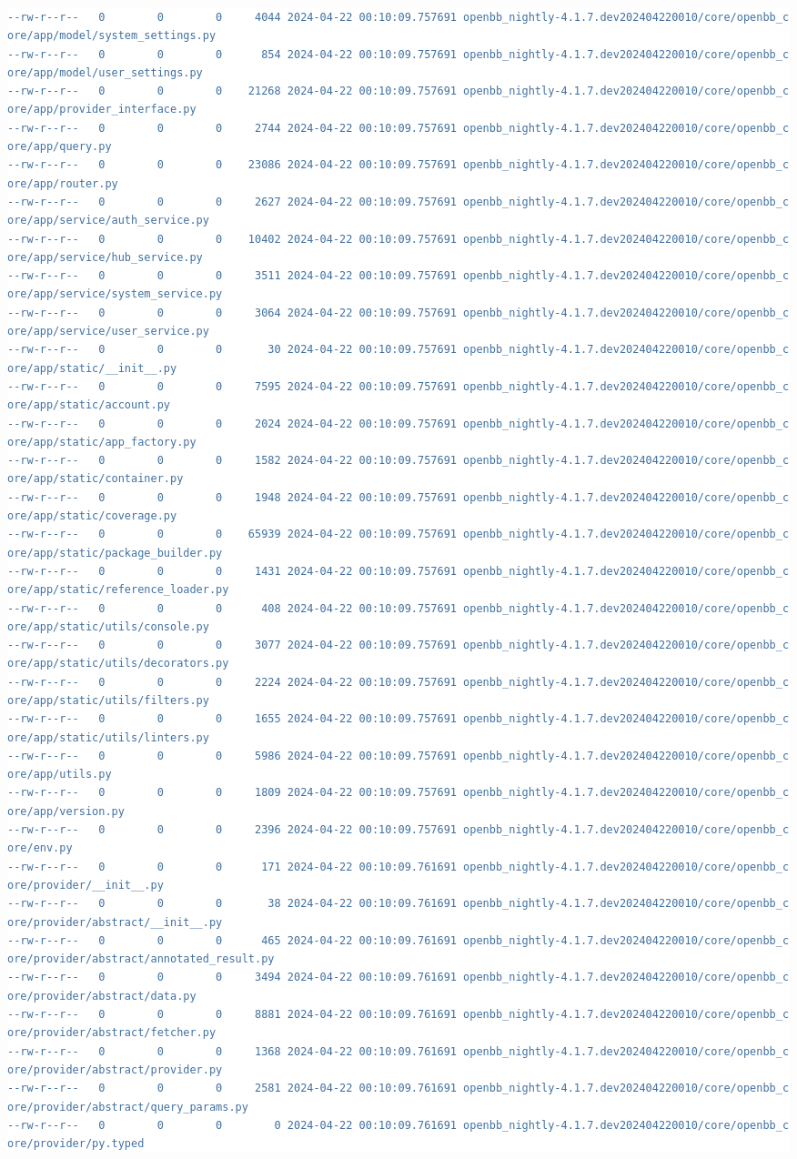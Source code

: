 ```diff
--rw-r--r--   0        0        0     4044 2024-04-22 00:10:09.757691 openbb_nightly-4.1.7.dev202404220010/core/openbb_core/app/model/system_settings.py
--rw-r--r--   0        0        0      854 2024-04-22 00:10:09.757691 openbb_nightly-4.1.7.dev202404220010/core/openbb_core/app/model/user_settings.py
--rw-r--r--   0        0        0    21268 2024-04-22 00:10:09.757691 openbb_nightly-4.1.7.dev202404220010/core/openbb_core/app/provider_interface.py
--rw-r--r--   0        0        0     2744 2024-04-22 00:10:09.757691 openbb_nightly-4.1.7.dev202404220010/core/openbb_core/app/query.py
--rw-r--r--   0        0        0    23086 2024-04-22 00:10:09.757691 openbb_nightly-4.1.7.dev202404220010/core/openbb_core/app/router.py
--rw-r--r--   0        0        0     2627 2024-04-22 00:10:09.757691 openbb_nightly-4.1.7.dev202404220010/core/openbb_core/app/service/auth_service.py
--rw-r--r--   0        0        0    10402 2024-04-22 00:10:09.757691 openbb_nightly-4.1.7.dev202404220010/core/openbb_core/app/service/hub_service.py
--rw-r--r--   0        0        0     3511 2024-04-22 00:10:09.757691 openbb_nightly-4.1.7.dev202404220010/core/openbb_core/app/service/system_service.py
--rw-r--r--   0        0        0     3064 2024-04-22 00:10:09.757691 openbb_nightly-4.1.7.dev202404220010/core/openbb_core/app/service/user_service.py
--rw-r--r--   0        0        0       30 2024-04-22 00:10:09.757691 openbb_nightly-4.1.7.dev202404220010/core/openbb_core/app/static/__init__.py
--rw-r--r--   0        0        0     7595 2024-04-22 00:10:09.757691 openbb_nightly-4.1.7.dev202404220010/core/openbb_core/app/static/account.py
--rw-r--r--   0        0        0     2024 2024-04-22 00:10:09.757691 openbb_nightly-4.1.7.dev202404220010/core/openbb_core/app/static/app_factory.py
--rw-r--r--   0        0        0     1582 2024-04-22 00:10:09.757691 openbb_nightly-4.1.7.dev202404220010/core/openbb_core/app/static/container.py
--rw-r--r--   0        0        0     1948 2024-04-22 00:10:09.757691 openbb_nightly-4.1.7.dev202404220010/core/openbb_core/app/static/coverage.py
--rw-r--r--   0        0        0    65939 2024-04-22 00:10:09.757691 openbb_nightly-4.1.7.dev202404220010/core/openbb_core/app/static/package_builder.py
--rw-r--r--   0        0        0     1431 2024-04-22 00:10:09.757691 openbb_nightly-4.1.7.dev202404220010/core/openbb_core/app/static/reference_loader.py
--rw-r--r--   0        0        0      408 2024-04-22 00:10:09.757691 openbb_nightly-4.1.7.dev202404220010/core/openbb_core/app/static/utils/console.py
--rw-r--r--   0        0        0     3077 2024-04-22 00:10:09.757691 openbb_nightly-4.1.7.dev202404220010/core/openbb_core/app/static/utils/decorators.py
--rw-r--r--   0        0        0     2224 2024-04-22 00:10:09.757691 openbb_nightly-4.1.7.dev202404220010/core/openbb_core/app/static/utils/filters.py
--rw-r--r--   0        0        0     1655 2024-04-22 00:10:09.757691 openbb_nightly-4.1.7.dev202404220010/core/openbb_core/app/static/utils/linters.py
--rw-r--r--   0        0        0     5986 2024-04-22 00:10:09.757691 openbb_nightly-4.1.7.dev202404220010/core/openbb_core/app/utils.py
--rw-r--r--   0        0        0     1809 2024-04-22 00:10:09.757691 openbb_nightly-4.1.7.dev202404220010/core/openbb_core/app/version.py
--rw-r--r--   0        0        0     2396 2024-04-22 00:10:09.757691 openbb_nightly-4.1.7.dev202404220010/core/openbb_core/env.py
--rw-r--r--   0        0        0      171 2024-04-22 00:10:09.761691 openbb_nightly-4.1.7.dev202404220010/core/openbb_core/provider/__init__.py
--rw-r--r--   0        0        0       38 2024-04-22 00:10:09.761691 openbb_nightly-4.1.7.dev202404220010/core/openbb_core/provider/abstract/__init__.py
--rw-r--r--   0        0        0      465 2024-04-22 00:10:09.761691 openbb_nightly-4.1.7.dev202404220010/core/openbb_core/provider/abstract/annotated_result.py
--rw-r--r--   0        0        0     3494 2024-04-22 00:10:09.761691 openbb_nightly-4.1.7.dev202404220010/core/openbb_core/provider/abstract/data.py
--rw-r--r--   0        0        0     8881 2024-04-22 00:10:09.761691 openbb_nightly-4.1.7.dev202404220010/core/openbb_core/provider/abstract/fetcher.py
--rw-r--r--   0        0        0     1368 2024-04-22 00:10:09.761691 openbb_nightly-4.1.7.dev202404220010/core/openbb_core/provider/abstract/provider.py
--rw-r--r--   0        0        0     2581 2024-04-22 00:10:09.761691 openbb_nightly-4.1.7.dev202404220010/core/openbb_core/provider/abstract/query_params.py
--rw-r--r--   0        0        0        0 2024-04-22 00:10:09.761691 openbb_nightly-4.1.7.dev202404220010/core/openbb_core/provider/py.typed
```